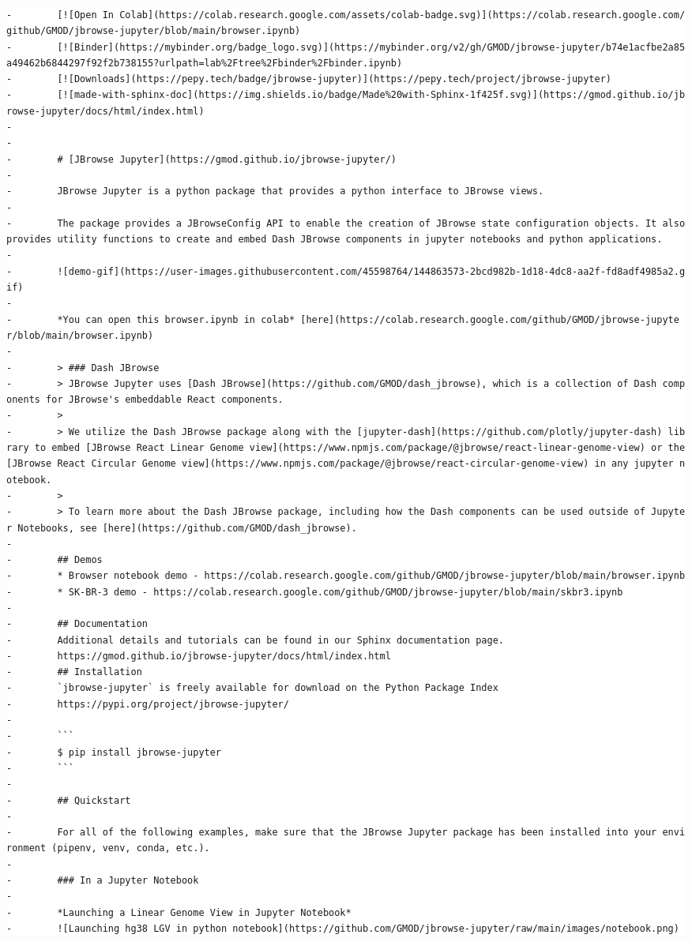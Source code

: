 ```
-        [![Open In Colab](https://colab.research.google.com/assets/colab-badge.svg)](https://colab.research.google.com/github/GMOD/jbrowse-jupyter/blob/main/browser.ipynb)
-        [![Binder](https://mybinder.org/badge_logo.svg)](https://mybinder.org/v2/gh/GMOD/jbrowse-jupyter/b74e1acfbe2a85a49462b6844297f92f2b738155?urlpath=lab%2Ftree%2Fbinder%2Fbinder.ipynb)
-        [![Downloads](https://pepy.tech/badge/jbrowse-jupyter)](https://pepy.tech/project/jbrowse-jupyter)
-        [![made-with-sphinx-doc](https://img.shields.io/badge/Made%20with-Sphinx-1f425f.svg)](https://gmod.github.io/jbrowse-jupyter/docs/html/index.html)
-        
-        
-        # [JBrowse Jupyter](https://gmod.github.io/jbrowse-jupyter/)
-        
-        JBrowse Jupyter is a python package that provides a python interface to JBrowse views.
-        
-        The package provides a JBrowseConfig API to enable the creation of JBrowse state configuration objects. It also provides utility functions to create and embed Dash JBrowse components in jupyter notebooks and python applications.
-        
-        ![demo-gif](https://user-images.githubusercontent.com/45598764/144863573-2bcd982b-1d18-4dc8-aa2f-fd8adf4985a2.gif)
-        
-        *You can open this browser.ipynb in colab* [here](https://colab.research.google.com/github/GMOD/jbrowse-jupyter/blob/main/browser.ipynb)
-        
-        > ### Dash JBrowse
-        > JBrowse Jupyter uses [Dash JBrowse](https://github.com/GMOD/dash_jbrowse), which is a collection of Dash components for JBrowse's embeddable React components.
-        >
-        > We utilize the Dash JBrowse package along with the [jupyter-dash](https://github.com/plotly/jupyter-dash) library to embed [JBrowse React Linear Genome view](https://www.npmjs.com/package/@jbrowse/react-linear-genome-view) or the [JBrowse React Circular Genome view](https://www.npmjs.com/package/@jbrowse/react-circular-genome-view) in any jupyter notebook.
-        >
-        > To learn more about the Dash JBrowse package, including how the Dash components can be used outside of Jupyter Notebooks, see [here](https://github.com/GMOD/dash_jbrowse).
-        
-        ## Demos
-        * Browser notebook demo - https://colab.research.google.com/github/GMOD/jbrowse-jupyter/blob/main/browser.ipynb
-        * SK-BR-3 demo - https://colab.research.google.com/github/GMOD/jbrowse-jupyter/blob/main/skbr3.ipynb
-        
-        ## Documentation
-        Additional details and tutorials can be found in our Sphinx documentation page.
-        https://gmod.github.io/jbrowse-jupyter/docs/html/index.html
-        ## Installation
-        `jbrowse-jupyter` is freely available for download on the Python Package Index
-        https://pypi.org/project/jbrowse-jupyter/
-        
-        ```
-        $ pip install jbrowse-jupyter
-        ```
-        
-        ## Quickstart
-        
-        For all of the following examples, make sure that the JBrowse Jupyter package has been installed into your environment (pipenv, venv, conda, etc.).
-        
-        ### In a Jupyter Notebook
-        
-        *Launching a Linear Genome View in Jupyter Notebook*
-        ![Launching hg38 LGV in python notebook](https://github.com/GMOD/jbrowse-jupyter/raw/main/images/notebook.png)
```